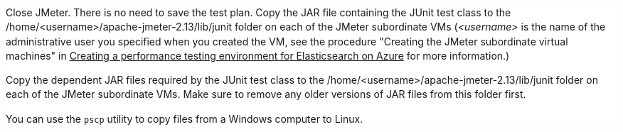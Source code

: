 Close JMeter. There is no need to save the test plan.  Copy the JAR file containing the JUnit test class 
to the /home/&lt;username&gt;/apache-jmeter-2.13/lib/junit folder on each of the JMeter subordinate 
VMs (*&lt;username&gt;* is the name of the administrative user you specified when you created the VM, 
see the procedure "Creating the JMeter subordinate virtual machines" in [Creating a performance testing environment for Elasticsearch on Azure](./performance-testing-environment.md) for more information.)

Copy the dependent JAR files required by the JUnit test class to the 
/home/&lt;username&gt;/apache-jmeter-2.13/lib/junit folder on each of the JMeter subordinate VMs. 
Make sure to remove any older versions of JAR files from this folder first.

You can use the `pscp` utility to copy files from a Windows computer to Linux.

[Creating a Performance Testing Environment for Elasticsearch on Azure]: ./performance-testing-environment.md
